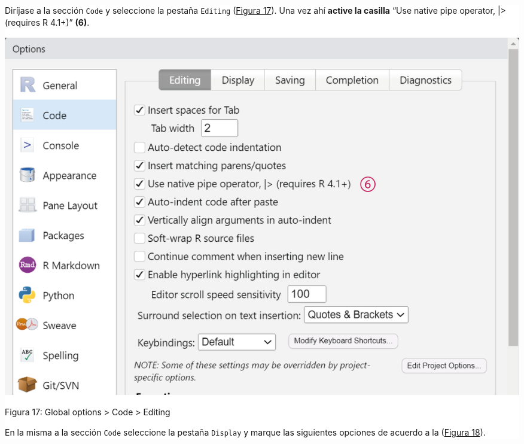 Diríjase a la sección `Code` y seleccione la pestaña `Editing`
(<a href="#fig-17" class="quarto-xref">Figura 17</a>). Una vez ahí
**active la casilla** “Use native pipe operator, \|\> (requires R 4.1+)”
**(6)**.

<div id="fig-17">

<img src="img/17_rs.png" data-fig-align="center" />

Figura 17: Global options \> Code \> Editing

</div>

En la misma a la sección `Code` seleccione la pestaña `Display` y marque
las siguientes opciones de acuerdo a la
(<a href="#fig-18" class="quarto-xref">Figura 18</a>).

<div id="fig-18">
